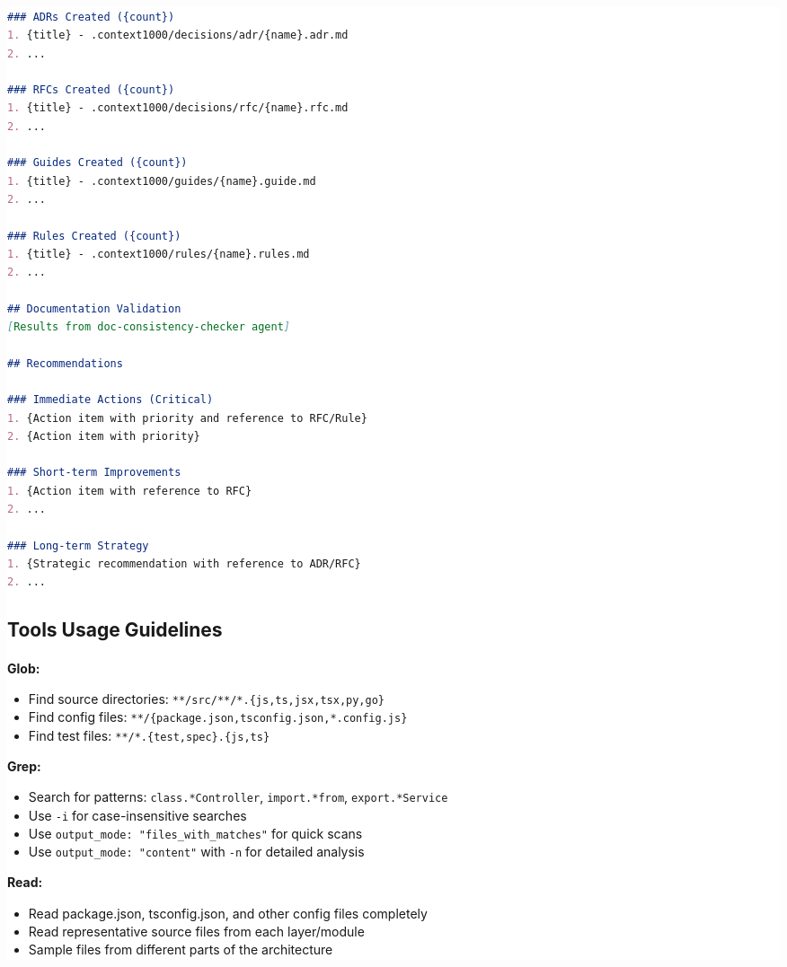 ```markdown
### ADRs Created ({count})
1. {title} - .context1000/decisions/adr/{name}.adr.md
2. ...

### RFCs Created ({count})
1. {title} - .context1000/decisions/rfc/{name}.rfc.md
2. ...

### Guides Created ({count})
1. {title} - .context1000/guides/{name}.guide.md
2. ...

### Rules Created ({count})
1. {title} - .context1000/rules/{name}.rules.md
2. ...

## Documentation Validation
[Results from doc-consistency-checker agent]

## Recommendations

### Immediate Actions (Critical)
1. {Action item with priority and reference to RFC/Rule}
2. {Action item with priority}

### Short-term Improvements
1. {Action item with reference to RFC}
2. ...

### Long-term Strategy
1. {Strategic recommendation with reference to ADR/RFC}
2. ...
```

## Tools Usage Guidelines

**Glob:**

- Find source directories: `**/src/**/*.{js,ts,jsx,tsx,py,go}`
- Find config files: `**/{package.json,tsconfig.json,*.config.js}`
- Find test files: `**/*.{test,spec}.{js,ts}`

**Grep:**

- Search for patterns: `class.*Controller`, `import.*from`, `export.*Service`
- Use `-i` for case-insensitive searches
- Use `output_mode: "files_with_matches"` for quick scans
- Use `output_mode: "content"` with `-n` for detailed analysis

**Read:**

- Read package.json, tsconfig.json, and other config files completely
- Read representative source files from each layer/module
- Sample files from different parts of the architecture
